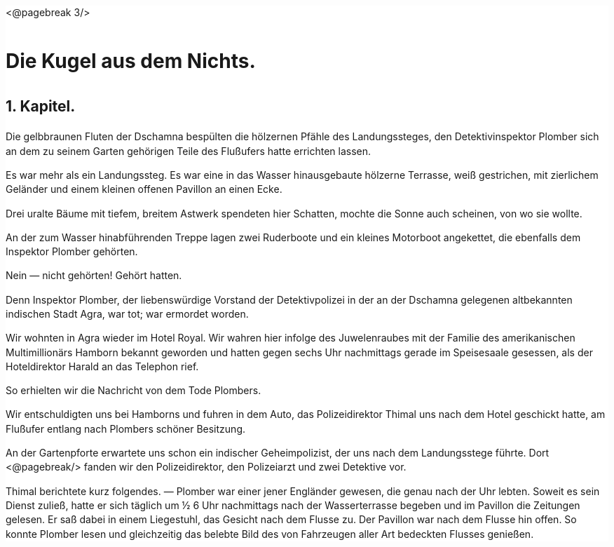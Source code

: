 <@pagebreak 3/>

<h1>Die Kugel aus dem Nichts.</h1>

<h2>1. Kapitel.</h2>

Die gelbbraunen Fluten der Dschamna bespülten die
hölzernen Pfähle des Landungssteges, den Detektivinspektor
Plomber sich an dem zu seinem Garten gehörigen Teile des
Flußufers hatte errichten lassen.

Es war mehr als ein Landungssteg. Es war eine in das
Wasser hinausgebaute hölzerne Terrasse, weiß gestrichen, mit
zierlichem Geländer und einem kleinen offenen Pavillon an
einen Ecke.

Drei uralte Bäume mit tiefem, breitem Astwerk spendeten
hier Schatten, mochte die Sonne auch scheinen, von wo sie
wollte.

An der zum Wasser hinabführenden Treppe lagen zwei
Ruderboote und ein kleines Motorboot angekettet, die ebenfalls
dem Inspektor Plomber gehörten.

Nein — nicht gehörten! Gehört hatten.

Denn Inspektor Plomber, der liebenswürdige Vorstand
der Detektivpolizei in der an der Dschamna gelegenen altbekannten
indischen Stadt Agra, war tot; war ermordet worden.

Wir wohnten in Agra wieder im Hotel Royal. Wir wahren
hier infolge des Juwelenraubes mit der Familie des amerikanischen
Multimillionärs Hamborn bekannt geworden und
hatten gegen sechs Uhr nachmittags gerade im Speisesaale gesessen,
als der Hoteldirektor Harald an das Telephon rief.

So erhielten wir die Nachricht von dem Tode Plombers.

Wir entschuldigten uns bei Hamborns und fuhren in dem
Auto, das Polizeidirektor Thimal uns nach dem Hotel geschickt
hatte, am Flußufer entlang nach Plombers schöner Besitzung.

An der Gartenpforte erwartete uns schon ein indischer
Geheimpolizist, der uns nach dem Landungsstege führte. Dort
<@pagebreak/>
fanden wir den Polizeidirektor, den Polizeiarzt und zwei Detektive
vor.

Thimal berichtete kurz folgendes. — Plomber war einer
jener Engländer gewesen, die genau nach der Uhr lebten. Soweit
es sein Dienst zuließ, hatte er sich täglich um ½ 6 Uhr
nachmittags nach der Wasserterrasse begeben und im Pavillon
die Zeitungen gelesen. Er saß dabei in einem Liegestuhl, das
Gesicht nach dem Flusse zu. Der Pavillon war nach dem
Flusse hin offen. So konnte Plomber lesen und gleichzeitig
das belebte Bild des von Fahrzeugen aller Art bedeckten
Flusses genießen.
